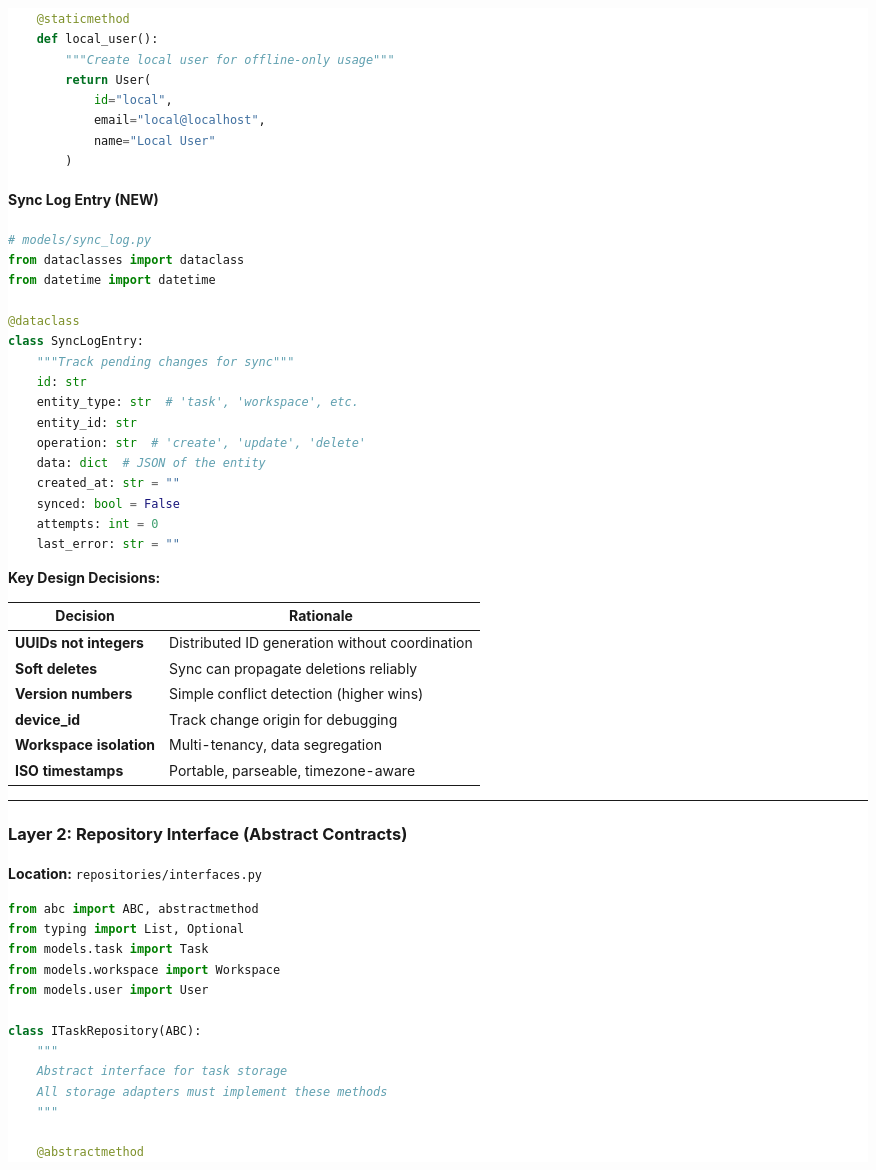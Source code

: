 ```python
    @staticmethod
    def local_user():
        """Create local user for offline-only usage"""
        return User(
            id="local",
            email="local@localhost",
            name="Local User"
        )
```

#### Sync Log Entry (NEW)
```python
# models/sync_log.py
from dataclasses import dataclass
from datetime import datetime

@dataclass
class SyncLogEntry:
    """Track pending changes for sync"""
    id: str
    entity_type: str  # 'task', 'workspace', etc.
    entity_id: str
    operation: str  # 'create', 'update', 'delete'
    data: dict  # JSON of the entity
    created_at: str = ""
    synced: bool = False
    attempts: int = 0
    last_error: str = ""
```

**Key Design Decisions:**

| Decision | Rationale |
|----------|-----------|
| **UUIDs not integers** | Distributed ID generation without coordination |
| **Soft deletes** | Sync can propagate deletions reliably |
| **Version numbers** | Simple conflict detection (higher wins) |
| **device_id** | Track change origin for debugging |
| **Workspace isolation** | Multi-tenancy, data segregation |
| **ISO timestamps** | Portable, parseable, timezone-aware |

---

### **Layer 2: Repository Interface** (Abstract Contracts)

**Location:** `repositories/interfaces.py`

```python
from abc import ABC, abstractmethod
from typing import List, Optional
from models.task import Task
from models.workspace import Workspace
from models.user import User

class ITaskRepository(ABC):
    """
    Abstract interface for task storage
    All storage adapters must implement these methods
    """

    @abstractmethod
```